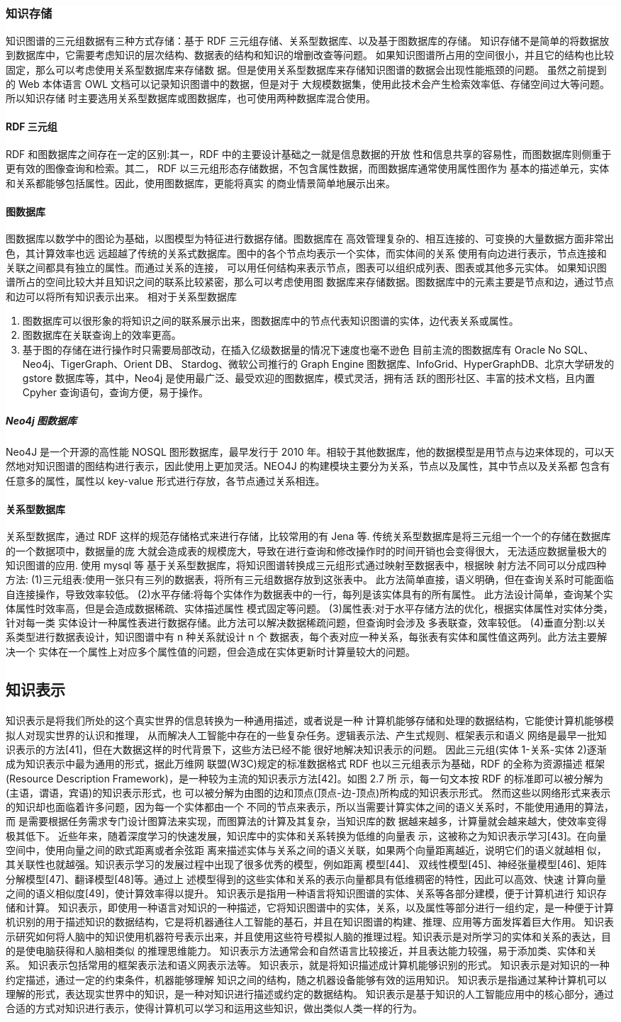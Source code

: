 ### 知识存储

知识图谱的三元组数据有三种方式存储：基于 RDF 三元组存储、关系型数据库、以及基于图数据库的存储。
知识存储不是简单的将数据放到数据库中，它需要考虑知识的层次结构、数据表的结构和知识的增删改查等问题。
如果知识图谱所占用的空间很小，并且它的结构也比较固定，那么可以考虑使用关系型数据库来存储数 据。但是使用关系型数据库来存储知识图谱的数据会出现性能瓶颈的问题。
虽然之前提到的 Web 本体语言 OWL 文档可以记录知识图谱中的数据，但是对于
大规模数据集，使用此技术会产生检索效率低、存储空间过大等问题。所以知识存储 时主要选用关系型数据库或图数据库，也可使用两种数据库混合使用。

#### RDF 三元组

RDF 和图数据库之间存在一定的区别:其一，RDF 中的主要设计基础之一就是信息数据的开放 性和信息共享的容易性，而图数据库则侧重于更有效的图像查询和检索。其二， RDF 以三元组形态存储数据，不包含属性数据，而图数据库通常使用属性图作为 基本的描述单元，实体和关系都能够包括属性。因此，使用图数据库，更能将真实 的商业情景简单地展示出来。

#### 图数据库

图数据库以数学中的图论为基础，以图模型为特征进行数据存储。图数据库在 高效管理复杂的、相互连接的、可变换的大量数据方面非常出色，其计算效率也远 远超越了传统的关系式数据库。图中的各个节点均表示一个实体，而实体间的关系 使用有向边进行表示，节点连接和关联之间都具有独立的属性。而通过关系的连接， 可以用任何结构来表示节点，图表可以组织成列表、图表或其他多元实体。
如果知识图谱所占的空间比较大并且知识之间的联系比较紧密，那么可以考虑使用图 数据库来存储数据。图数据库中的元素主要是节点和边，通过节点和边可以将所有知识表示出来。
相对于关系型数据库

1. 图数据库可以很形象的将知识之间的联系展示出来，图数据库中的节点代表知识图谱的实体，边代表关系或属性。
2. 图数据库在关联查询上的效率更高。
3. 基于图的存储在进行操作时只需要局部改动，在插入亿级数据量的情况下速度也毫不逊色
   目前主流的图数据库有 Oracle No SQL、Neo4j、TigerGraph、Orient DB、 Stardog、微软公司推行的 Graph Engine 图数据库、InfoGrid、HyperGraphDB、北京大学研发的 gstore 数据库等，其中，Neo4j 是使用最广泛、最受欢迎的图数据库，模式灵活，拥有活 跃的图形社区、丰富的技术文档，且内置 Cpyher 查询语句，查询方便，易于操作。

##### Neo4j 图数据库

Neo4J 是一个开源的高性能 NOSQL 图形数据库，最早发行于 2010 年。相较于其他数据库，他的数据模型是用节点与边来体现的，可以天然地对知识图谱的图结构进行表示，因此使用上更加灵活。NEO4J 的构建模块主要分为关系，节点以及属性，其中节点以及关系都 包含有任意多的属性，属性以 key-value 形式进行存放，各节点通过关系相连。

#### 关系型数据库

关系型数据库，通过 RDF 这样的规范存储格式来进行存储，比较常用的有 Jena 等. 传统关系型数据库是将三元组一个一个的存储在数据库的一个数据项中，数据量的庞 大就会造成表的规模庞大，导致在进行查询和修改操作时的时间开销也会变得很大， 无法适应数据量极大的知识图谱的应用.
使用 mysql 等
基于关系型数据库，将知识图谱转换成三元组形式通过映射至数据表中，根据映 射方法不同可以分成四种方法:
(1)三元组表:使用一张只有三列的数据表，将所有三元组数据存放到这张表中。 此方法简单直接，语义明确，但在查询关系时可能面临自连接操作，导致效率较低。
(2)水平存储:将每个实体作为数据表中的一行，每列是该实体具有的所有属性。 此方法设计简单，查询某个实体属性时效率高，但是会造成数据稀疏、实体描述属性 模式固定等问题。
(3)属性表:对于水平存储方法的优化，根据实体属性对实体分类，针对每一类 实体设计一种属性表进行数据存储。此方法可以解决数据稀疏问题，但查询时会涉及 多表联查，效率较低。
(4)垂直分割:以关系类型进行数据表设计，知识图谱中有 n 种关系就设计 n 个 数据表，每个表对应一种关系，每张表有实体和属性值这两列。此方法主要解决一个 实体在一个属性上对应多个属性值的问题，但会造成在实体更新时计算量较大的问题。

## 知识表示
知识表示是将我们所处的这个真实世界的信息转换为一种通用描述，或者说是一种 计算机能够存储和处理的数据结构，它能使计算机能够模拟人对现实世界的认识和推理， 从而解决人工智能中存在的一些复杂任务。逻辑表示法、产生式规则、框架表示和语义 网络是最早一批知识表示的方法[41]，但在大数据这样的时代背景下，这些方法已经不能 很好地解决知识表示的问题。
因此三元组(实体 1-关系-实体 2)逐渐成为知识表示中最为通用的形式，据此万维网 联盟(W3C)规定的标准数据格式 RDF 也以三元组表示为基础，RDF 的全称为资源描述 框架(Resource Description Framework)，是一种较为主流的知识表示方法[42]。如图 2.7 所 示，每一句文本按 RDF 的标准即可以被分解为(主语，谓语，宾语)的知识表示形式，也 可以被分解为由图的边和顶点(顶点-边-顶点)所构成的知识表示形式。
然而这些以网络形式来表示的知识却也面临着许多问题，因为每一个实体都由一个 不同的节点来表示，所以当需要计算实体之间的语义关系时，不能使用通用的算法，而 是需要根据任务需求专门设计图算法来实现，而图算法的计算及其复杂，当知识库的数 据越来越多，计算量就会越来越大，使效率变得极其低下。
近些年来，随着深度学习的快速发展，知识库中的实体和关系转换为低维的向量表 示，这被称之为知识表示学习[43]。在向量空间中，使用向量之间的欧式距离或者余弦距 离来描述实体与关系之间的语义关联，如果两个向量距离越近，说明它们的语义就越相 似，其关联性也就越强。知识表示学习的发展过程中出现了很多优秀的模型，例如距离 模型[44]、 双线性模型[45]、神经张量模型[46]、矩阵分解模型[47]、翻译模型[48]等。通过上 述模型得到的这些实体和关系的表示向量都具有低维稠密的特性，因此可以高效、快速 计算向量之间的语义相似度[49]，使计算效率得以提升。
知识表示是指用一种语言将知识图谱的实体、关系等各部分建模，便于计算机进行 知识存储和计算。
知识表示，即使用一种语言对知识的一种描述，它将知识图谱中的实体，关系，以及属性等部分进行一组约定，是一种便于计算机识别的用于描述知识的数据结构，它是将机器通往人工智能的基石，并且在知识图谱的构建、推理、应用等方面发挥着巨大作用。
知识表示研究如何将人脑中的知识使用机器符号表示出来，并且使用这些符号模拟人脑的推理过程。知识表示是对所学习的实体和关系的表达，目的是使电脑获得和人脑相类似 的推理思维能力。
知识表示方法通常会和自然语言比较接近，并且表达能力较强，易于添加类、实体和关系。
知识表示包括常用的框架表示法和语义网表示法等。
知识表示，就是将知识描述成计算机能够识别的形式。
知识表示是对知识的一种约定描述，通过一定的约束条件，机器能够理解 知识之间的结构，随之机器设备能够有效的运用知识。
知识表示是指通过某种计算机可以理解的形式，表达现实世界中的知识，是一种对知识进行描述或约定的数据结构。
知识表示是基于知识的人工智能应用中的核心部分，通过合适的方式对知识进行表示，使得计算机可以学习和运用这些知识，做出类似人类一样的行为。
